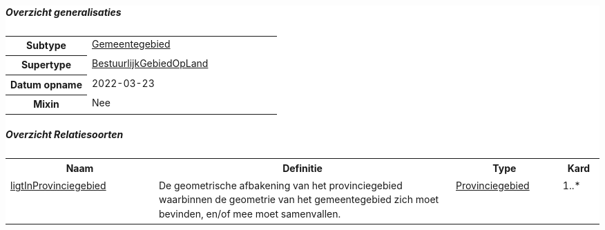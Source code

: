 </tbody>
</table>

<section class="notoc">
<h5>Overzicht generalisaties</h5>
<table style="width: 100%">
<colgroup style="width: 30%"></colgroup>
<colgroup style="width: 70%"></colgroup>
<tr>
<th>Subtype</th>
<td>
<a class="link" href="#informatiemodel_imsor_cm_domein_bestuurlijk_gebied_objecttype_gemeentegebied">Gemeentegebied</a>
</td>
</tr>
<tr>
<th>Supertype</th>
<td>
<a class="link" href="#informatiemodel_imsor_cm_domein_bestuurlijk_gebied_objecttype_bestuurlijk_gebied_op_land">BestuurlijkGebiedOpLand</a>
</td>
</tr>
<tr>
<th>Datum opname</th>
<td>2022-03-23</td>
</tr>
<tr>
<th>Mixin</th>
<td>Nee</td>
</tr>
<tbody>
</tbody>
</table>
</section>



<section class="notoc">
<h5>Overzicht Relatiesoorten</h5>
<table style="width: 100%">
<colgroup style="width: 25%"></colgroup>
<colgroup style="width: 50%"></colgroup>
<colgroup style="width: 18%"></colgroup>
<colgroup style="width: 7%"></colgroup>
<tbody>
<tr>
  <th>Naam</th>
  <th>Definitie</th>
  <th>Type</th>
  <th>Kard</th>
</tr>
<tr>
<td>
<a class="link" href="#informatiemodel_imsor_cm_domein_bestuurlijk_gebied_objecttype_gemeentegebied_relatiesoort_ligt_in_provinciegebied">ligtInProvinciegebied</a>
</td>
<td>
De geometrische afbakening van het provinciegebied waarbinnen de geometrie van het gemeentegebied zich moet bevinden, en/of mee moet samenvallen.</td>
<td>
<a class="link" href="#informatiemodel_imsor_cm_domein_bestuurlijk_gebied_objecttype_provinciegebied">Provinciegebied</a>
</td>
<td>
1..*</td>